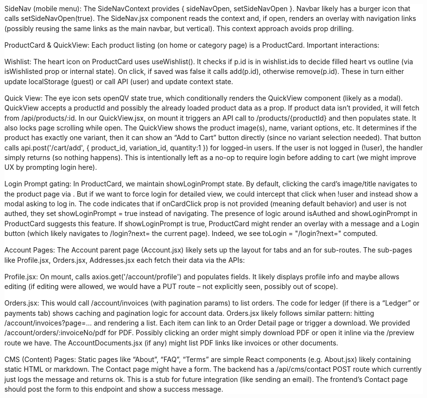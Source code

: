 SideNav (mobile menu): The SideNavContext provides { sideNavOpen, setSideNavOpen }. Navbar likely has a burger icon that calls setSideNavOpen(true). The SideNav.jsx component reads the context and, if open, renders an overlay with navigation links (possibly reusing the same links as the main navbar, but vertical). This context approach avoids prop drilling.

ProductCard & QuickView: Each product listing (on home or category page) is a ProductCard. Important interactions:

Wishlist: The heart icon on ProductCard uses useWishlist(). It checks if p.id is in wishlist.ids to decide filled heart vs outline (via isWishlisted prop or internal state). On click, if saved was false it calls add(p.id), otherwise remove(p.id). These in turn either update localStorage (guest) or call API (user) and update context state.

Quick View: The eye icon sets openQV state true, which conditionally renders the QuickView component (likely as a modal). QuickView accepts a productId and possibly the already loaded product data as a prop. If product data isn’t provided, it will fetch from /api/products/:id. In our QuickView.jsx, on mount it triggers an API call to /products/{productId} and then populates state. It also locks page scrolling while open. The QuickView shows the product image(s), name, variant options, etc. It determines if the product has exactly one variant, then it can show an “Add to Cart” button directly (since no variant selection needed). That button calls api.post('/cart/add', { product_id, variation_id, quantity:1 }) for logged-in users. If the user is not logged in (!user), the handler simply returns (so nothing happens). This is intentionally left as a no-op to require login before adding to cart (we might improve UX by prompting login here).

Login Prompt gating: In ProductCard, we maintain showLoginPrompt state. By default, clicking the card’s image/title navigates to the product page via <Link to={/products/${p.id}}>. But if we want to force login for detailed view, we could intercept that click when !user and instead show a modal asking to log in. The code indicates that if onCardClick prop is not provided (meaning default behavior) and user is not authed, they set showLoginPrompt = true instead of navigating. The presence of logic around isAuthed and showLoginPrompt in ProductCard suggests this feature. If showLoginPrompt is true, ProductCard might render an overlay with a message and a Login button (which likely navigates to /login?next= the current page). Indeed, we see toLogin = "/login?next=<currentPath>" computed.

Account Pages: The Account parent page (Account.jsx) likely sets up the layout for tabs and an <Outlet> for sub-routes. The sub-pages like Profile.jsx, Orders.jsx, Addresses.jsx each fetch their data via the APIs:

Profile.jsx: On mount, calls axios.get('/account/profile') and populates fields. It likely displays profile info and maybe allows editing (if editing were allowed, we would have a PUT route – not explicitly seen, possibly out of scope).

Orders.jsx: This would call /account/invoices (with pagination params) to list orders. The code for ledger (if there is a “Ledger” or payments tab) shows caching and pagination logic for account data. Orders.jsx likely follows similar pattern: hitting /account/invoices?page=… and rendering a list. Each item can link to an Order Detail page or trigger a download. We provided /account/orders/:invoiceNo/pdf for PDF. Possibly clicking an order might simply download PDF or open it inline via the /preview route we have. The AccountDocuments.jsx (if any) might list PDF links like invoices or other documents.

CMS (Content) Pages: Static pages like “About”, “FAQ”, “Terms” are simple React components (e.g. About.jsx) likely containing static HTML or markdown. The Contact page might have a form. The backend has a /api/cms/contact POST route which currently just logs the message and returns ok. This is a stub for future integration (like sending an email). The frontend’s Contact page should post the form to this endpoint and show a success message.
